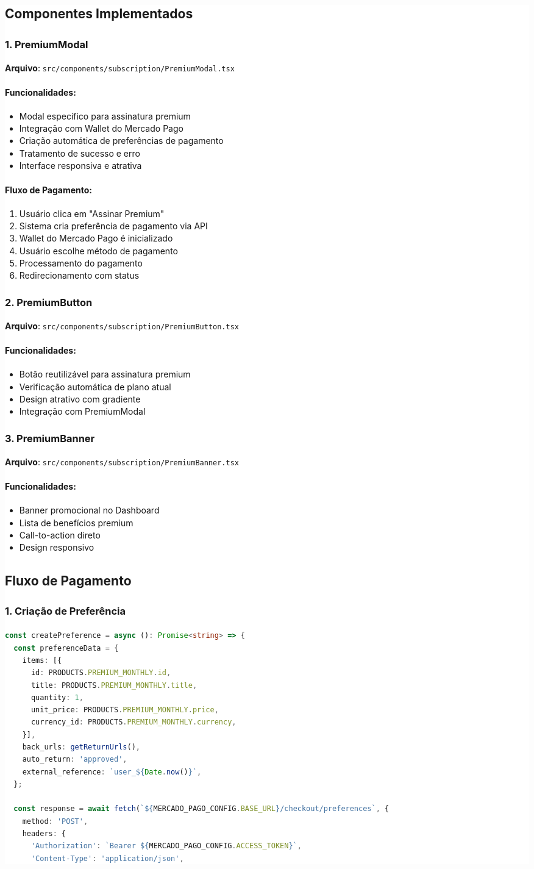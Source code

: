 ## Componentes Implementados

### 1. PremiumModal
**Arquivo**: `src/components/subscription/PremiumModal.tsx`

#### Funcionalidades:
- Modal específico para assinatura premium
- Integração com Wallet do Mercado Pago
- Criação automática de preferências de pagamento
- Tratamento de sucesso e erro
- Interface responsiva e atrativa

#### Fluxo de Pagamento:
1. Usuário clica em "Assinar Premium"
2. Sistema cria preferência de pagamento via API
3. Wallet do Mercado Pago é inicializado
4. Usuário escolhe método de pagamento
5. Processamento do pagamento
6. Redirecionamento com status

### 2. PremiumButton
**Arquivo**: `src/components/subscription/PremiumButton.tsx`

#### Funcionalidades:
- Botão reutilizável para assinatura premium
- Verificação automática de plano atual
- Design atrativo com gradiente
- Integração com PremiumModal

### 3. PremiumBanner
**Arquivo**: `src/components/subscription/PremiumBanner.tsx`

#### Funcionalidades:
- Banner promocional no Dashboard
- Lista de benefícios premium
- Call-to-action direto
- Design responsivo

## Fluxo de Pagamento

### 1. Criação de Preferência
```typescript
const createPreference = async (): Promise<string> => {
  const preferenceData = {
    items: [{
      id: PRODUCTS.PREMIUM_MONTHLY.id,
      title: PRODUCTS.PREMIUM_MONTHLY.title,
      quantity: 1,
      unit_price: PRODUCTS.PREMIUM_MONTHLY.price,
      currency_id: PRODUCTS.PREMIUM_MONTHLY.currency,
    }],
    back_urls: getReturnUrls(),
    auto_return: 'approved',
    external_reference: `user_${Date.now()}`,
  };

  const response = await fetch(`${MERCADO_PAGO_CONFIG.BASE_URL}/checkout/preferences`, {
    method: 'POST',
    headers: {
      'Authorization': `Bearer ${MERCADO_PAGO_CONFIG.ACCESS_TOKEN}`,
      'Content-Type': 'application/json',
```